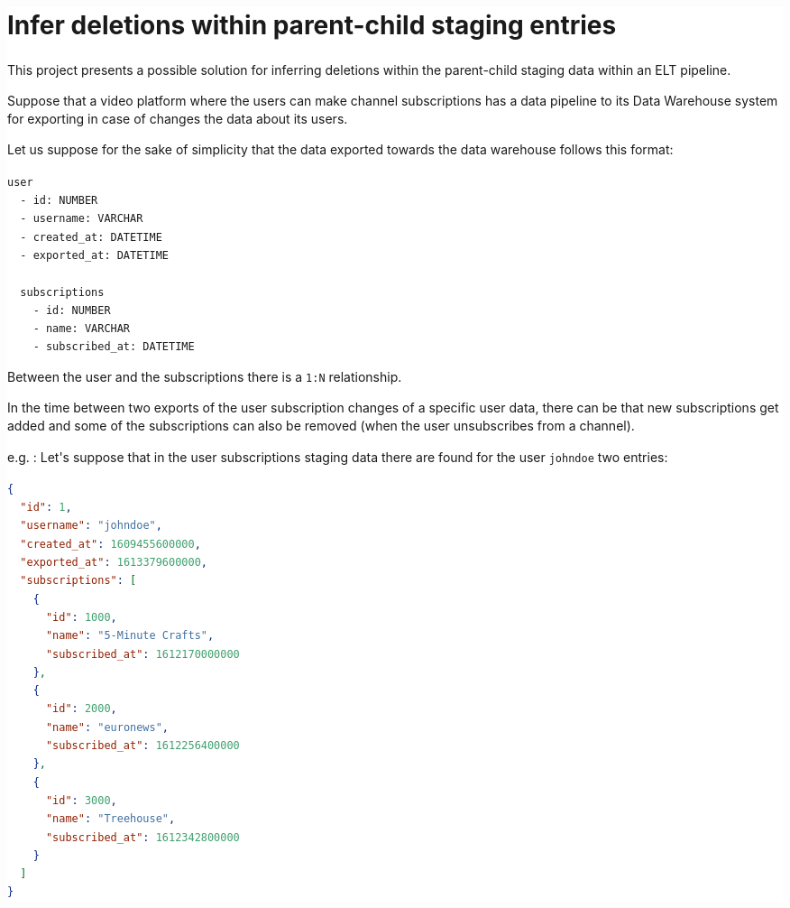 # Infer deletions within parent-child staging entries

This project presents a possible solution for inferring deletions within the parent-child staging 
data within an ELT pipeline.

Suppose that a video platform where the users can make channel subscriptions has a data pipeline 
to its Data Warehouse system for exporting in case of changes the data about its users.

Let us suppose for the sake of simplicity that the data exported towards the data warehouse
follows this format:

```
user
  - id: NUMBER
  - username: VARCHAR
  - created_at: DATETIME
  - exported_at: DATETIME
  
  subscriptions
    - id: NUMBER
    - name: VARCHAR
    - subscribed_at: DATETIME
```

Between the user and the subscriptions there is a `1:N` relationship.

In the time between two exports of the user subscription changes of a specific user data, there can be that new subscriptions
get added and some of the subscriptions can also be removed (when the user unsubscribes from a channel).



e.g. : Let's suppose that in the user subscriptions staging data there are found for the user `johndoe` two entries:  

```json
{
  "id": 1,
  "username": "johndoe",
  "created_at": 1609455600000,
  "exported_at": 1613379600000,
  "subscriptions": [
    {
      "id": 1000,
      "name": "5-Minute Crafts",
      "subscribed_at": 1612170000000
    },
    {
      "id": 2000,
      "name": "euronews",
      "subscribed_at": 1612256400000
    },
    {
      "id": 3000,
      "name": "Treehouse",
      "subscribed_at": 1612342800000
    }
  ]
}
```
